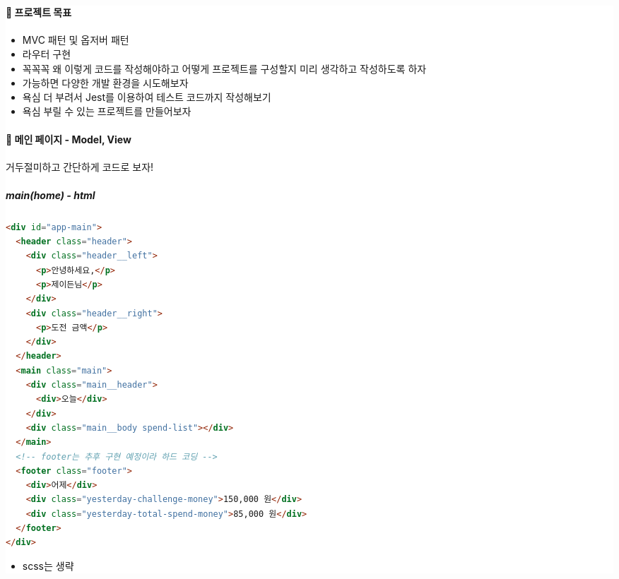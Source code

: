 #### 🦾 프로젝트 목표

- MVC 패턴 및 옵저버 패턴
- 라우터 구현
- 꼭꼭꼭 왜 이렇게 코드를 작성해야하고 어떻게 프로젝트를 구성할지 미리 생각하고 작성하도록 하자
- 가능하면 다양한 개발 환경을 시도해보자
- 욕심 더 부려서 Jest를 이용하여 테스트 코드까지 작성해보기
- 욕심 부릴 수 있는 프로젝트를 만들어보자

#### 🤑 메인 페이지 - Model, View

거두절미하고 간단하게 코드로 보자!

##### main(home) - html

```html
<div id="app-main">
  <header class="header">
    <div class="header__left">
      <p>안녕하세요,</p>
      <p>제이든님</p>
    </div>
    <div class="header__right">
      <p>도전 금액</p>
    </div>
  </header>
  <main class="main">
    <div class="main__header">
      <div>오늘</div>
    </div>
    <div class="main__body spend-list"></div>
  </main>
  <!-- footer는 추후 구현 예정이라 하드 코딩 -->
  <footer class="footer">
    <div>어제</div>
    <div class="yesterday-challenge-money">150,000 원</div>
    <div class="yesterday-total-spend-money">85,000 원</div>
  </footer>
</div>
```

- scss는 생략
